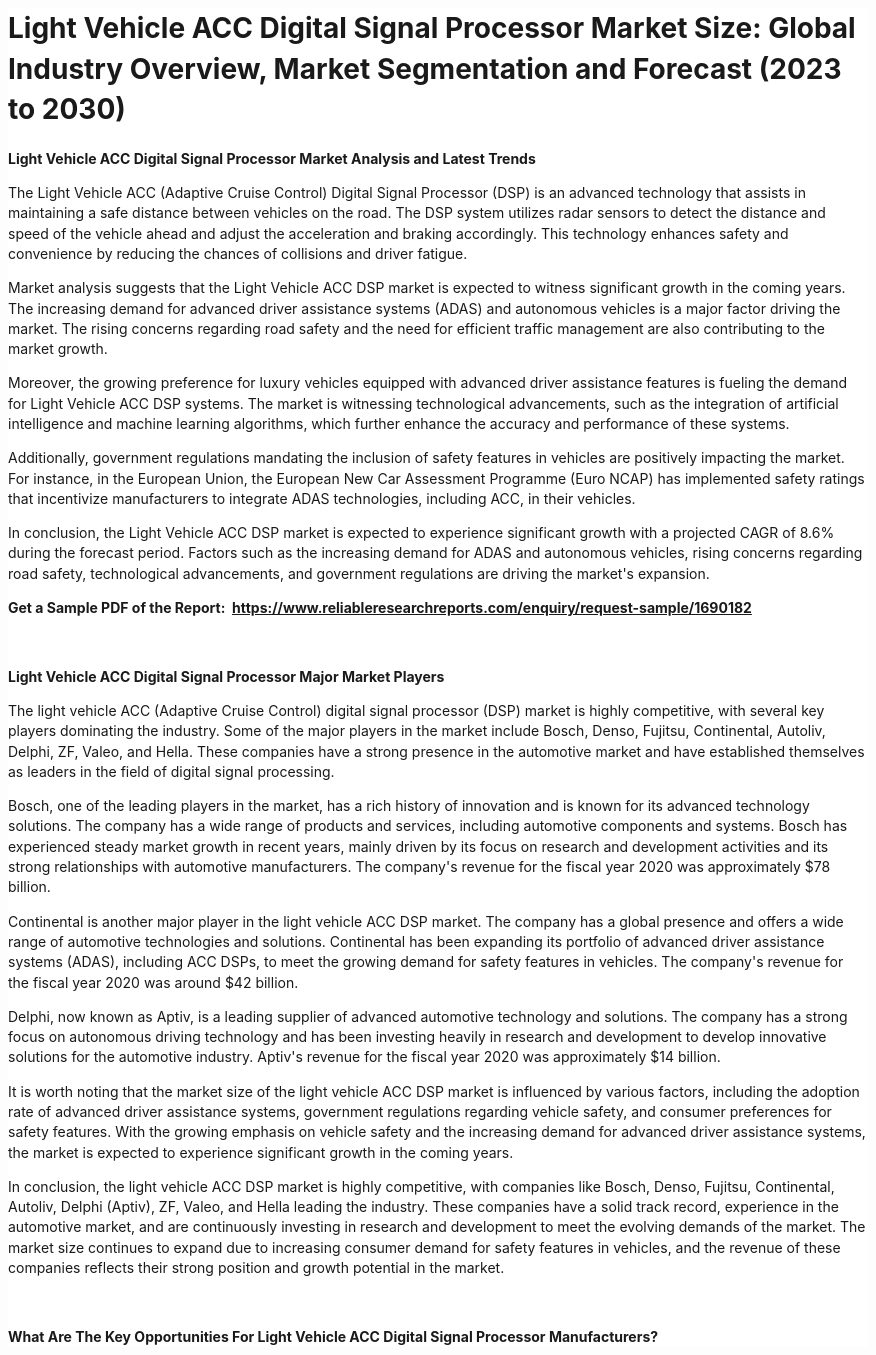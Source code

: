 <p><h1>Light Vehicle ACC Digital Signal Processor Market Size: Global Industry Overview, Market Segmentation and Forecast (2023 to 2030)</h1></p><p><strong>Light Vehicle ACC Digital Signal Processor Market Analysis and Latest Trends</strong></p>
<p><p>The Light Vehicle ACC (Adaptive Cruise Control) Digital Signal Processor (DSP) is an advanced technology that assists in maintaining a safe distance between vehicles on the road. The DSP system utilizes radar sensors to detect the distance and speed of the vehicle ahead and adjust the acceleration and braking accordingly. This technology enhances safety and convenience by reducing the chances of collisions and driver fatigue.</p><p>Market analysis suggests that the Light Vehicle ACC DSP market is expected to witness significant growth in the coming years. The increasing demand for advanced driver assistance systems (ADAS) and autonomous vehicles is a major factor driving the market. The rising concerns regarding road safety and the need for efficient traffic management are also contributing to the market growth.</p><p>Moreover, the growing preference for luxury vehicles equipped with advanced driver assistance features is fueling the demand for Light Vehicle ACC DSP systems. The market is witnessing technological advancements, such as the integration of artificial intelligence and machine learning algorithms, which further enhance the accuracy and performance of these systems.</p><p>Additionally, government regulations mandating the inclusion of safety features in vehicles are positively impacting the market. For instance, in the European Union, the European New Car Assessment Programme (Euro NCAP) has implemented safety ratings that incentivize manufacturers to integrate ADAS technologies, including ACC, in their vehicles.</p><p>In conclusion, the Light Vehicle ACC DSP market is expected to experience significant growth with a projected CAGR of 8.6% during the forecast period. Factors such as the increasing demand for ADAS and autonomous vehicles, rising concerns regarding road safety, technological advancements, and government regulations are driving the market's expansion.</p></p>
<p><strong>Get a Sample PDF of the Report:&nbsp; <a href="https://www.reliableresearchreports.com/enquiry/request-sample/1690182">https://www.reliableresearchreports.com/enquiry/request-sample/1690182</a></strong></p>
<p>&nbsp;</p>
<p><strong>Light Vehicle ACC Digital Signal Processor Major Market Players</strong></p>
<p><p>The light vehicle ACC (Adaptive Cruise Control) digital signal processor (DSP) market is highly competitive, with several key players dominating the industry. Some of the major players in the market include Bosch, Denso, Fujitsu, Continental, Autoliv, Delphi, ZF, Valeo, and Hella. These companies have a strong presence in the automotive market and have established themselves as leaders in the field of digital signal processing.</p><p>Bosch, one of the leading players in the market, has a rich history of innovation and is known for its advanced technology solutions. The company has a wide range of products and services, including automotive components and systems. Bosch has experienced steady market growth in recent years, mainly driven by its focus on research and development activities and its strong relationships with automotive manufacturers. The company's revenue for the fiscal year 2020 was approximately $78 billion.</p><p>Continental is another major player in the light vehicle ACC DSP market. The company has a global presence and offers a wide range of automotive technologies and solutions. Continental has been expanding its portfolio of advanced driver assistance systems (ADAS), including ACC DSPs, to meet the growing demand for safety features in vehicles. The company's revenue for the fiscal year 2020 was around $42 billion.</p><p>Delphi, now known as Aptiv, is a leading supplier of advanced automotive technology and solutions. The company has a strong focus on autonomous driving technology and has been investing heavily in research and development to develop innovative solutions for the automotive industry. Aptiv's revenue for the fiscal year 2020 was approximately $14 billion.</p><p>It is worth noting that the market size of the light vehicle ACC DSP market is influenced by various factors, including the adoption rate of advanced driver assistance systems, government regulations regarding vehicle safety, and consumer preferences for safety features. With the growing emphasis on vehicle safety and the increasing demand for advanced driver assistance systems, the market is expected to experience significant growth in the coming years.</p><p>In conclusion, the light vehicle ACC DSP market is highly competitive, with companies like Bosch, Denso, Fujitsu, Continental, Autoliv, Delphi (Aptiv), ZF, Valeo, and Hella leading the industry. These companies have a solid track record, experience in the automotive market, and are continuously investing in research and development to meet the evolving demands of the market. The market size continues to expand due to increasing consumer demand for safety features in vehicles, and the revenue of these companies reflects their strong position and growth potential in the market.</p></p>
<p>&nbsp;</p>
<p><strong>What Are The Key Opportunities For Light Vehicle ACC Digital Signal Processor Manufacturers?</strong></p>